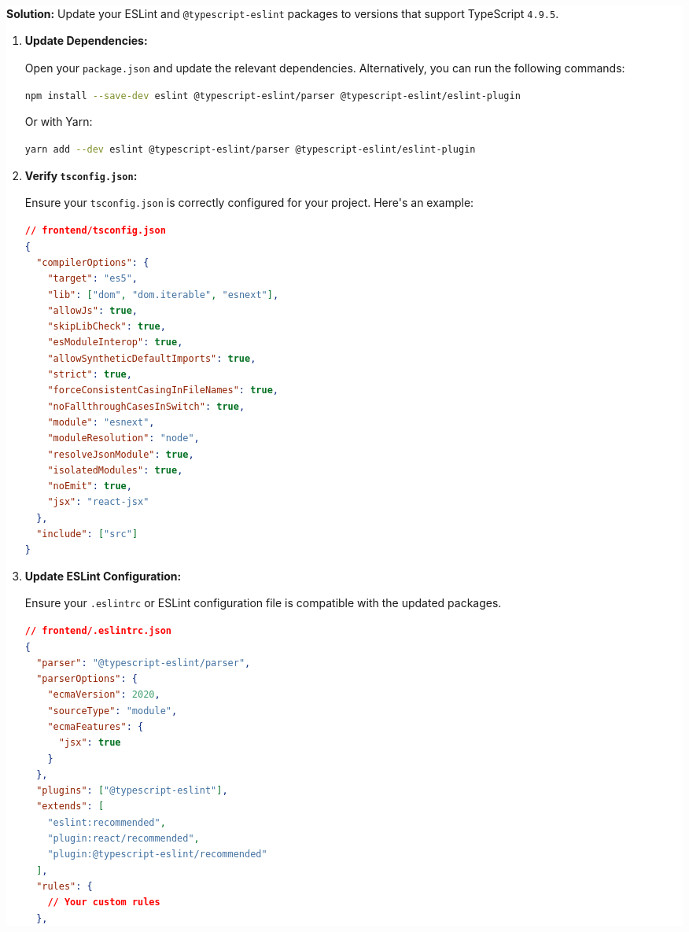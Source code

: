 **Solution:**
Update your ESLint and `@typescript-eslint` packages to versions that support TypeScript `4.9.5`.

1. **Update Dependencies:**

   Open your `package.json` and update the relevant dependencies. Alternatively, you can run the following commands:

   ```bash
   npm install --save-dev eslint @typescript-eslint/parser @typescript-eslint/eslint-plugin
   ```

   Or with Yarn:

   ```bash
   yarn add --dev eslint @typescript-eslint/parser @typescript-eslint/eslint-plugin
   ```

2. **Verify `tsconfig.json`:**

   Ensure your `tsconfig.json` is correctly configured for your project. Here's an example:

   ```json
   // frontend/tsconfig.json
   {
     "compilerOptions": {
       "target": "es5",
       "lib": ["dom", "dom.iterable", "esnext"],
       "allowJs": true,
       "skipLibCheck": true,
       "esModuleInterop": true,
       "allowSyntheticDefaultImports": true,
       "strict": true,
       "forceConsistentCasingInFileNames": true,
       "noFallthroughCasesInSwitch": true,
       "module": "esnext",
       "moduleResolution": "node",
       "resolveJsonModule": true,
       "isolatedModules": true,
       "noEmit": true,
       "jsx": "react-jsx"
     },
     "include": ["src"]
   }
   ```

3. **Update ESLint Configuration:**

   Ensure your `.eslintrc` or ESLint configuration file is compatible with the updated packages.

   ```json
   // frontend/.eslintrc.json
   {
     "parser": "@typescript-eslint/parser",
     "parserOptions": {
       "ecmaVersion": 2020,
       "sourceType": "module",
       "ecmaFeatures": {
         "jsx": true
       }
     },
     "plugins": ["@typescript-eslint"],
     "extends": [
       "eslint:recommended",
       "plugin:react/recommended",
       "plugin:@typescript-eslint/recommended"
     ],
     "rules": {
       // Your custom rules
     },
   ```